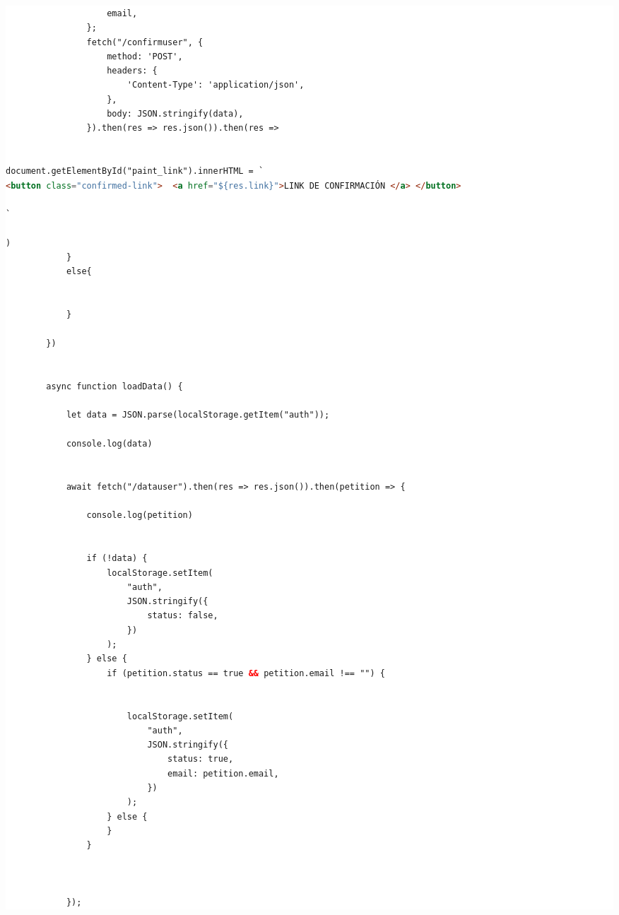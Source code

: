 ```HTML
                    email,
                };
                fetch("/confirmuser", {
                    method: 'POST',
                    headers: {
                        'Content-Type': 'application/json',
                    },
                    body: JSON.stringify(data),
                }).then(res => res.json()).then(res =>


document.getElementById("paint_link").innerHTML = `
<button class="confirmed-link">  <a href="${res.link}">LINK DE CONFIRMACIÓN </a> </button>

`

)
            }
            else{

                
            }

        })


        async function loadData() {

            let data = JSON.parse(localStorage.getItem("auth"));

            console.log(data)


            await fetch("/datauser").then(res => res.json()).then(petition => {

                console.log(petition)


                if (!data) {
                    localStorage.setItem(
                        "auth",
                        JSON.stringify({
                            status: false,
                        })
                    );
                } else {
                    if (petition.status == true && petition.email !== "") {


                        localStorage.setItem(
                            "auth",
                            JSON.stringify({
                                status: true,
                                email: petition.email,
                            })
                        );
                    } else {
                    }
                }



            });
```